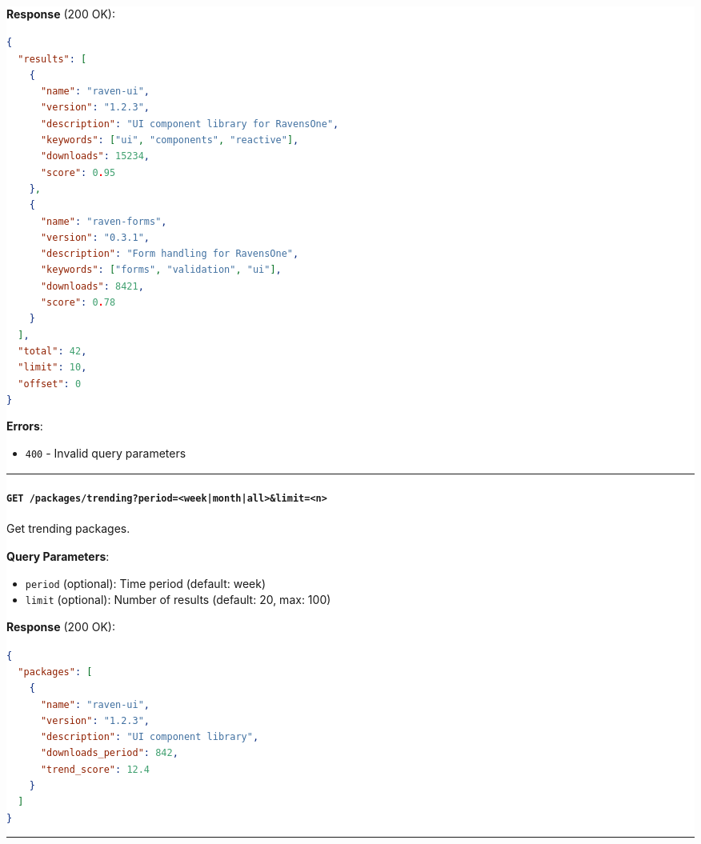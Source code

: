 **Response** (200 OK):
```json
{
  "results": [
    {
      "name": "raven-ui",
      "version": "1.2.3",
      "description": "UI component library for RavensOne",
      "keywords": ["ui", "components", "reactive"],
      "downloads": 15234,
      "score": 0.95
    },
    {
      "name": "raven-forms",
      "version": "0.3.1",
      "description": "Form handling for RavensOne",
      "keywords": ["forms", "validation", "ui"],
      "downloads": 8421,
      "score": 0.78
    }
  ],
  "total": 42,
  "limit": 10,
  "offset": 0
}
```

**Errors**:
- `400` - Invalid query parameters

---

#### `GET /packages/trending?period=<week|month|all>&limit=<n>`

Get trending packages.

**Query Parameters**:
- `period` (optional): Time period (default: week)
- `limit` (optional): Number of results (default: 20, max: 100)

**Response** (200 OK):
```json
{
  "packages": [
    {
      "name": "raven-ui",
      "version": "1.2.3",
      "description": "UI component library",
      "downloads_period": 842,
      "trend_score": 12.4
    }
  ]
}
```

---
